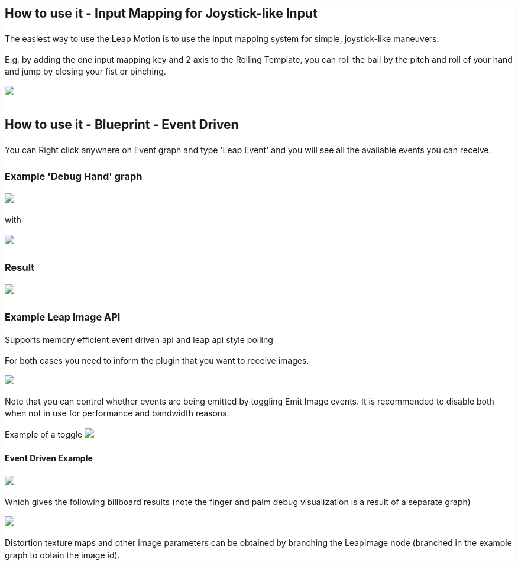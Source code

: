</ol>


## How to use it - Input Mapping for Joystick-like Input
The easiest way to use the Leap Motion is to use the input mapping system for simple, joystick-like maneuvers.

E.g. by adding the one input mapping key and 2 axis to the Rolling Template, you can roll the ball by the pitch and roll of your hand and jump by closing your fist or pinching.

<img src="http://i.imgur.com/MBOQmbO.png">

## How to use it - Blueprint - Event Driven

You can Right click anywhere on Event graph and type 'Leap Event' and you will see all the available events you can receive.

### Example 'Debug Hand' graph
<img src="http://i.imgur.com/VzgR3xC.png">

with

<img src="http://i.imgur.com/aEEuZSI.png">

### Result
<img src="http://i.imgur.com/URnaAHe.png">


### Example Leap Image API
Supports memory efficient event driven api and leap api style polling

For both cases you need to inform the plugin that you want to receive images.

<img src="http://i.imgur.com/mbQuuGG.png">

Note that you can control whether events are being emitted by toggling Emit Image events. It is recommended to disable both when not in use for performance and bandwidth reasons.

Example of a toggle
<img src="http://i.imgur.com/AE8OBHA.png">

#### Event Driven Example
<img src="http://i.imgur.com/20G6pfa.png">

Which gives the following billboard results (note the finger and palm debug visualization is a result of a separate graph)

<img src="http://i.imgur.com/qRhPHDC.png">

Distortion texture maps and other image parameters can be obtained by branching the LeapImage node (branched in the example graph to obtain the image id).

